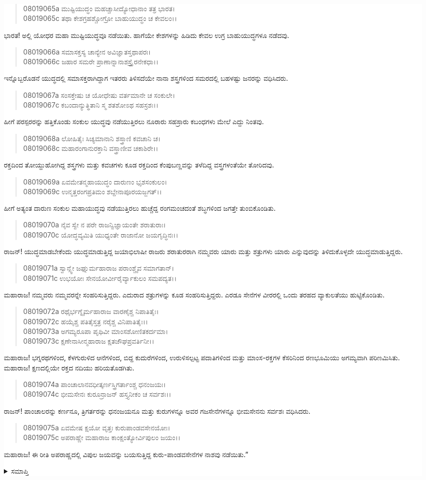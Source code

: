 > 08019065a ಮುಷ್ಟಿಯುದ್ಧಂ ಮಹಚ್ಚಾಸೀದ್ಯೋಧಾನಾಂ ತತ್ರ ಭಾರತ।   
08019065c ತಥಾ ಕೇಶಗ್ರಹಶ್ಚೋಗ್ರೋ ಬಾಹುಯುದ್ಧಂ ಚ ಕೇವಲಂ।।

ಭಾರತ! ಅಲ್ಲಿ ಯೋಧರ ಮಹಾ ಮುಷ್ಟಿಯುದ್ಧವೂ ನಡೆಯಿತು. ಹಾಗೆಯೇ ಕೇಶಗಳನ್ನು ಹಿಡಿದು ಕೇವಲ ಉಗ್ರ ಬಾಹುಯುದ್ಧಗಳೂ ನಡೆದವು.

> 08019066a ಸಮಾಸಕ್ತಸ್ಯ ಚಾನ್ಯೇನ ಅವಿಜ್ಞಾತಸ್ತಥಾಪರಃ।   
08019066c ಜಹಾರ ಸಮರೇ ಪ್ರಾಣಾನ್ನಾನಾಶಸ್ತ್ರೈರನೇಕಧಾ।।

ಇನ್ನೊಬ್ಬರೊಡನೆ ಯುದ್ಧದಲ್ಲಿ ಸಮಾಸಕ್ತರಾಗಿದ್ದಾಗ ಇತರರು ತಿಳಿಸದೆಯೇ ನಾನಾ ಶಸ್ತ್ರಗಳಿಂದ ಸಮರದಲ್ಲಿ ಬಹಳಷ್ಟು ಜನರನ್ನು ವಧಿಸಿದರು.

> 08019067a ಸಂಸಕ್ತೇಷು ಚ ಯೋಧೇಷು ವರ್ತಮಾನೇ ಚ ಸಂಕುಲೇ।   
08019067c ಕಬಂದಾನ್ಯುತ್ಥಿತಾನಿ ಸ್ಮ ಶತಶೋಽಥ ಸಹಸ್ರಶಃ।।

ಹೀಗೆ ಪರಸ್ಪರರನ್ನು ಹತ್ತಿಕೊಂಡು ಸಂಕುಲ ಯುದ್ಧವು ನಡೆಯುತ್ತಿರಲು ನೂರಾರು ಸಹಸ್ರಾರು ಕಬಂಧಗಳು ಮೇಲೆ ಎದ್ದು ನಿಂತವು.

> 08019068a ಲೋಹಿತೈಃ ಸಿಚ್ಯಮಾನಾನಿ ಶಸ್ತ್ರಾಣಿ ಕವಚಾನಿ ಚ।   
08019068c ಮಹಾರಂಗಾನುರಕ್ತಾನಿ ವಸ್ತ್ರಾಣೀವ ಚಕಾಶಿರೇ।।

ರಕ್ತದಿಂದ ತೋಯ್ದುಹೋಗಿದ್ದ ಶಸ್ತ್ರಗಳು ಮತ್ತು ಕವಚಗಳು ಕೂಡ ರಕ್ತದಿಂದ ಕೆಂಪುಬಣ್ಣವನ್ನು ತಳೆದಿದ್ದ ವಸ್ತ್ರಗಳಂತೆಯೇ ತೋರಿದವು.

> 08019069a ಏವಮೇತನ್ಮಹಾಯುದ್ಧಂ ದಾರುಣಂ ಭೃಶಸಂಕುಲಂ।   
08019069c ಉನ್ಮತ್ತರಂಗಪ್ರತಿಮಂ ಶಬ್ದೇನಾಪೂರಯಜ್ಜಗತ್।।

ಹೀಗೆ ಅತ್ಯಂತ ದಾರುಣ ಸಂಕುಲ ಮಹಾಯುದ್ಧವು ನಡೆಯುತ್ತಿರಲು ಹುಚ್ಚೆದ್ದ ರಂಗಮಂಚದಂತೆ ಶಬ್ಧಗಳಿಂದ ಜಗತ್ತೇ ತುಂಬಿಕೊಂಡಿತು.

> 08019070a ನೈವ ಸ್ವೇ ನ ಪರೇ ರಾಜನ್ವಿಜ್ಞಾಯಂತೇ ಶರಾತುರಾಃ।   
08019070c ಯೋದ್ಧವ್ಯಮಿತಿ ಯುಧ್ಯಂತೇ ರಾಜಾನೋ ಜಯಗೃದ್ಧಿನಃ।।

ರಾಜನ್! ಯುದ್ಧಮಾಡಬೇಕೆಂದು ಯುದ್ಧಮಾಡುತ್ತಿದ್ದ ಜಯಾಭಿಲಾಷೀ ರಾಜರು ಶರಾತುರರಾಗಿ ನಮ್ಮವರು ಯಾರು ಮತ್ತು ಶತ್ರುಗಳು ಯಾರು ಎನ್ನುವುದನ್ನು ತಿಳಿದುಕೊಳ್ಳದೇ ಯುದ್ಧಮಾಡುತ್ತಿದ್ದರು.

> 08019071a ಸ್ವಾನ್ಸ್ವೇ ಜಘ್ನುರ್ಮಹಾರಾಜ ಪರಾಂಶ್ಚೈವ ಸಮಾಗತಾನ್।   
08019071c ಉಭಯೋಃ ಸೇನಯೋರ್ವೀರೈರ್ವ್ಯಾಕುಲಂ ಸಮಪದ್ಯತ।।

ಮಹಾರಾಜ! ನಮ್ಮವರು ನಮ್ಮವರನ್ನೇ ಸಂಹರಿಸುತ್ತಿದ್ದರು. ಎದುರಾದ ಶತ್ರುಗಳನ್ನು ಕೂಡ ಸಂಹರಿಸುತ್ತಿದ್ದರು. ಎರಡೂ ಸೇನೆಗಳ ವೀರರಲ್ಲಿ ಒಂದು ತರಹದ ವ್ಯಾಕುಲತೆಯು ಹುಟ್ಟಿಕೊಂಡಿತು.

> 08019072a ರಥೈರ್ಭಗ್ನೈರ್ಮಹಾರಾಜ ವಾರಣೈಶ್ಚ ನಿಪಾತಿತೈಃ।   
08019072c ಹಯೈಶ್ಚ ಪತಿತೈಸ್ತತ್ರ ನರೈಶ್ಚ ವಿನಿಪಾತಿತೈಃ।।   
08019073a ಅಗಮ್ಯರೂಪಾ ಪೃಥಿವೀ ಮಾಂಸಶೋಣಿತಕರ್ದಮಾ।   
08019073c ಕ್ಷಣೇನಾಸೀನ್ಮಹಾರಾಜ ಕ್ಷತಜೌಘಪ್ರವರ್ತಿನೀ।।

ಮಹಾರಾಜ! ಭಗ್ನರಥಗಳಿಂದ, ಕೆಳಗುರುಳಿದ ಆನೆಗಳಿಂದ, ಬಿದ್ದ ಕುದುರೆಗಳಿಂದ, ಉರುಳಿಸಲ್ಪಟ್ಟ ಪದಾತಿಗಳಿಂದ ಮತ್ತು ಮಾಂಸ-ರಕ್ತಗಳ ಕೆಸರಿನಿಂದ ರಣಭೂಮಿಯು ಅಗಮ್ಯವಾಗಿ ಪರಿಣಮಿಸಿತು. ಮಹಾರಾಜ! ಕ್ಷಣದಲ್ಲಿಯೇ ರಕ್ತದ ನದಿಯು ಹರಿಯತೊಡಗಿತು.

> 08019074a ಪಾಂಚಾಲಾನವಧೀತ್ಕರ್ಣಸ್ತ್ರಿಗರ್ತಾಂಶ್ಚ ಧನಂಜಯಃ।   
08019074c ಭೀಮಸೇನಃ ಕುರೂನ್ರಾಜನ್ ಹಸ್ತ್ಯನೀಕಂ ಚ ಸರ್ವಶಃ।।

ರಾಜನ್! ಪಾಂಚಾಲರನ್ನು ಕರ್ಣನೂ, ತ್ರಿಗರ್ತರನ್ನು ಧನಂಜಯನೂ ಮತ್ತು ಕುರುಗಳನ್ನೂ ಅವರ ಗಜಸೇನೆಗಳನ್ನೂ ಭೀಮಸೇನನು ಸರ್ವಶಃ ವಧಿಸಿದರು.

> 08019075a ಏವಮೇಷ ಕ್ಷಯೋ ವೃತ್ತಃ ಕುರುಪಾಂಡವಸೇನಯೋಃ।   
08019075c ಅಪರಾಹ್ಣೇ ಮಹಾರಾಜ ಕಾಂಕ್ಷಂತ್ಯೋರ್ವಿಪುಲಂ ಜಯಂ।।

ಮಹಾರಾಜ! ಈ ರೀತಿ ಅಪರಾಹ್ಣದಲ್ಲಿ ವಿಪುಲ ಜಯವನ್ನು ಬಯಸುತ್ತಿದ್ದ ಕುರು-ಪಾಂಡವಸೇನೆಗಳ ನಾಶವು ನಡೆಯಿತು.”



<details><summary>ಸಮಾಪ್ತಿ</summary></details>
